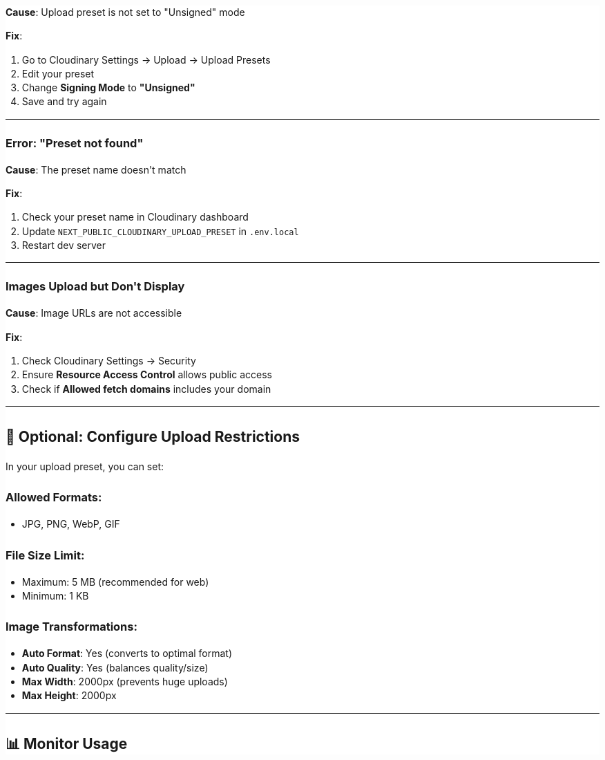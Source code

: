 **Cause**: Upload preset is not set to "Unsigned" mode

**Fix**:
1. Go to Cloudinary Settings → Upload → Upload Presets
2. Edit your preset
3. Change **Signing Mode** to **"Unsigned"**
4. Save and try again

---

### Error: "Preset not found"

**Cause**: The preset name doesn't match

**Fix**:
1. Check your preset name in Cloudinary dashboard
2. Update `NEXT_PUBLIC_CLOUDINARY_UPLOAD_PRESET` in `.env.local`
3. Restart dev server

---

### Images Upload but Don't Display

**Cause**: Image URLs are not accessible

**Fix**:
1. Check Cloudinary Settings → Security
2. Ensure **Resource Access Control** allows public access
3. Check if **Allowed fetch domains** includes your domain

---

## 🎨 Optional: Configure Upload Restrictions

In your upload preset, you can set:

### Allowed Formats:
- JPG, PNG, WebP, GIF

### File Size Limit:
- Maximum: 5 MB (recommended for web)
- Minimum: 1 KB

### Image Transformations:
- **Auto Format**: Yes (converts to optimal format)
- **Auto Quality**: Yes (balances quality/size)
- **Max Width**: 2000px (prevents huge uploads)
- **Max Height**: 2000px

---

## 📊 Monitor Usage
